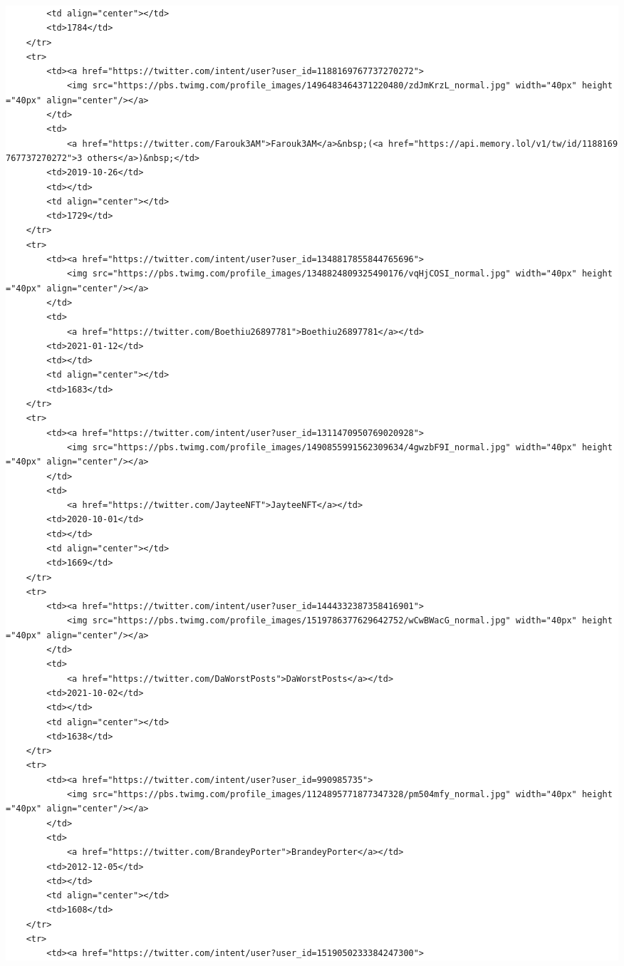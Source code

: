             <td align="center"></td>
            <td>1784</td>
        </tr>
        <tr>
            <td><a href="https://twitter.com/intent/user?user_id=1188169767737270272">
                <img src="https://pbs.twimg.com/profile_images/1496483464371220480/zdJmKrzL_normal.jpg" width="40px" height="40px" align="center"/></a>
            </td>
            <td>
                <a href="https://twitter.com/Farouk3AM">Farouk3AM</a>&nbsp;(<a href="https://api.memory.lol/v1/tw/id/1188169767737270272">3 others</a>)&nbsp;</td>
            <td>2019-10-26</td>
            <td></td>
            <td align="center"></td>
            <td>1729</td>
        </tr>
        <tr>
            <td><a href="https://twitter.com/intent/user?user_id=1348817855844765696">
                <img src="https://pbs.twimg.com/profile_images/1348824809325490176/vqHjCOSI_normal.jpg" width="40px" height="40px" align="center"/></a>
            </td>
            <td>
                <a href="https://twitter.com/Boethiu26897781">Boethiu26897781</a></td>
            <td>2021-01-12</td>
            <td></td>
            <td align="center"></td>
            <td>1683</td>
        </tr>
        <tr>
            <td><a href="https://twitter.com/intent/user?user_id=1311470950769020928">
                <img src="https://pbs.twimg.com/profile_images/1490855991562309634/4gwzbF9I_normal.jpg" width="40px" height="40px" align="center"/></a>
            </td>
            <td>
                <a href="https://twitter.com/JayteeNFT">JayteeNFT</a></td>
            <td>2020-10-01</td>
            <td></td>
            <td align="center"></td>
            <td>1669</td>
        </tr>
        <tr>
            <td><a href="https://twitter.com/intent/user?user_id=1444332387358416901">
                <img src="https://pbs.twimg.com/profile_images/1519786377629642752/wCwBWacG_normal.jpg" width="40px" height="40px" align="center"/></a>
            </td>
            <td>
                <a href="https://twitter.com/DaWorstPosts">DaWorstPosts</a></td>
            <td>2021-10-02</td>
            <td></td>
            <td align="center"></td>
            <td>1638</td>
        </tr>
        <tr>
            <td><a href="https://twitter.com/intent/user?user_id=990985735">
                <img src="https://pbs.twimg.com/profile_images/1124895771877347328/pm504mfy_normal.jpg" width="40px" height="40px" align="center"/></a>
            </td>
            <td>
                <a href="https://twitter.com/BrandeyPorter">BrandeyPorter</a></td>
            <td>2012-12-05</td>
            <td></td>
            <td align="center"></td>
            <td>1608</td>
        </tr>
        <tr>
            <td><a href="https://twitter.com/intent/user?user_id=1519050233384247300">